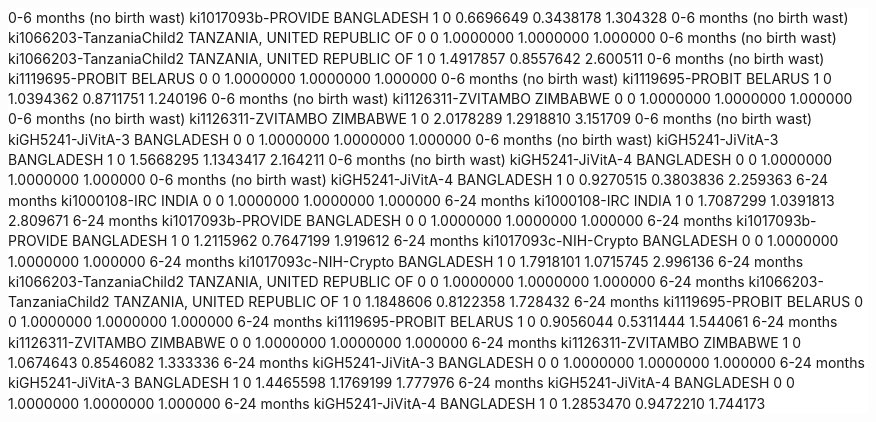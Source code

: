 0-6 months (no birth wast)    ki1017093b-PROVIDE         BANGLADESH                     1                    0                 0.6696649   0.3438178   1.304328
0-6 months (no birth wast)    ki1066203-TanzaniaChild2   TANZANIA, UNITED REPUBLIC OF   0                    0                 1.0000000   1.0000000   1.000000
0-6 months (no birth wast)    ki1066203-TanzaniaChild2   TANZANIA, UNITED REPUBLIC OF   1                    0                 1.4917857   0.8557642   2.600511
0-6 months (no birth wast)    ki1119695-PROBIT           BELARUS                        0                    0                 1.0000000   1.0000000   1.000000
0-6 months (no birth wast)    ki1119695-PROBIT           BELARUS                        1                    0                 1.0394362   0.8711751   1.240196
0-6 months (no birth wast)    ki1126311-ZVITAMBO         ZIMBABWE                       0                    0                 1.0000000   1.0000000   1.000000
0-6 months (no birth wast)    ki1126311-ZVITAMBO         ZIMBABWE                       1                    0                 2.0178289   1.2918810   3.151709
0-6 months (no birth wast)    kiGH5241-JiVitA-3          BANGLADESH                     0                    0                 1.0000000   1.0000000   1.000000
0-6 months (no birth wast)    kiGH5241-JiVitA-3          BANGLADESH                     1                    0                 1.5668295   1.1343417   2.164211
0-6 months (no birth wast)    kiGH5241-JiVitA-4          BANGLADESH                     0                    0                 1.0000000   1.0000000   1.000000
0-6 months (no birth wast)    kiGH5241-JiVitA-4          BANGLADESH                     1                    0                 0.9270515   0.3803836   2.259363
6-24 months                   ki1000108-IRC              INDIA                          0                    0                 1.0000000   1.0000000   1.000000
6-24 months                   ki1000108-IRC              INDIA                          1                    0                 1.7087299   1.0391813   2.809671
6-24 months                   ki1017093b-PROVIDE         BANGLADESH                     0                    0                 1.0000000   1.0000000   1.000000
6-24 months                   ki1017093b-PROVIDE         BANGLADESH                     1                    0                 1.2115962   0.7647199   1.919612
6-24 months                   ki1017093c-NIH-Crypto      BANGLADESH                     0                    0                 1.0000000   1.0000000   1.000000
6-24 months                   ki1017093c-NIH-Crypto      BANGLADESH                     1                    0                 1.7918101   1.0715745   2.996136
6-24 months                   ki1066203-TanzaniaChild2   TANZANIA, UNITED REPUBLIC OF   0                    0                 1.0000000   1.0000000   1.000000
6-24 months                   ki1066203-TanzaniaChild2   TANZANIA, UNITED REPUBLIC OF   1                    0                 1.1848606   0.8122358   1.728432
6-24 months                   ki1119695-PROBIT           BELARUS                        0                    0                 1.0000000   1.0000000   1.000000
6-24 months                   ki1119695-PROBIT           BELARUS                        1                    0                 0.9056044   0.5311444   1.544061
6-24 months                   ki1126311-ZVITAMBO         ZIMBABWE                       0                    0                 1.0000000   1.0000000   1.000000
6-24 months                   ki1126311-ZVITAMBO         ZIMBABWE                       1                    0                 1.0674643   0.8546082   1.333336
6-24 months                   kiGH5241-JiVitA-3          BANGLADESH                     0                    0                 1.0000000   1.0000000   1.000000
6-24 months                   kiGH5241-JiVitA-3          BANGLADESH                     1                    0                 1.4465598   1.1769199   1.777976
6-24 months                   kiGH5241-JiVitA-4          BANGLADESH                     0                    0                 1.0000000   1.0000000   1.000000
6-24 months                   kiGH5241-JiVitA-4          BANGLADESH                     1                    0                 1.2853470   0.9472210   1.744173
